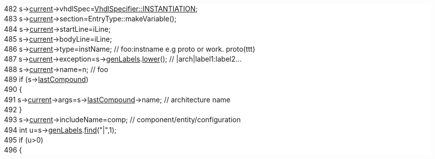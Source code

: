 <div class="doxyCodeLine"><span class="doxyLineNumber">482</span><span class="doxyLineContent"><span class="doxyHighlight">  s-&gt;<a href="/web-doxygen/docs/api/structs/vhdl/parser/vhdlparser/sharedstate/#a979f96c7f7352e14296f8d49e701ee47">current</a>-&gt;vhdlSpec=<a href="/web-doxygen/docs/api/files/src/types-h/#abfcc3de81e21aaab7b108c10eec8cc91a738a1b45bfeea63f32029dc677b697d2">VhdlSpecifier::INSTANTIATION</a>;</span></span></div>
<div class="doxyCodeLine"><span class="doxyLineNumber">483</span><span class="doxyLineContent"><span class="doxyHighlight">  s-&gt;<a href="/web-doxygen/docs/api/structs/vhdl/parser/vhdlparser/sharedstate/#a979f96c7f7352e14296f8d49e701ee47">current</a>-&gt;section=EntryType::makeVariable();</span></span></div>
<div class="doxyCodeLine"><span class="doxyLineNumber">484</span><span class="doxyLineContent"><span class="doxyHighlight">  s-&gt;<a href="/web-doxygen/docs/api/structs/vhdl/parser/vhdlparser/sharedstate/#a979f96c7f7352e14296f8d49e701ee47">current</a>-&gt;startLine=iLine;</span></span></div>
<div class="doxyCodeLine"><span class="doxyLineNumber">485</span><span class="doxyLineContent"><span class="doxyHighlight">  s-&gt;<a href="/web-doxygen/docs/api/structs/vhdl/parser/vhdlparser/sharedstate/#a979f96c7f7352e14296f8d49e701ee47">current</a>-&gt;bodyLine=iLine;</span></span></div>
<div class="doxyCodeLine"><span class="doxyLineNumber">486</span><span class="doxyLineContent"><span class="doxyHighlight">  s-&gt;<a href="/web-doxygen/docs/api/structs/vhdl/parser/vhdlparser/sharedstate/#a979f96c7f7352e14296f8d49e701ee47">current</a>-&gt;type=instName;                       </span><span class="doxyHighlightComment">// foo:instname e.g proto or work. proto(ttt)</span></span></div>
<div class="doxyCodeLine"><span class="doxyLineNumber">487</span><span class="doxyLineContent"><span class="doxyHighlight">  s-&gt;<a href="/web-doxygen/docs/api/structs/vhdl/parser/vhdlparser/sharedstate/#a979f96c7f7352e14296f8d49e701ee47">current</a>-&gt;exception=s-&gt;<a href="/web-doxygen/docs/api/structs/vhdl/parser/vhdlparser/sharedstate/#ae651ad17ada9d06a6b17096dacdda8b2">genLabels</a>.<a href="/web-doxygen/docs/api/classes/qcstring/#a33688239622e659cfb469fbd62c9cccb">lower</a>();         </span><span class="doxyHighlightComment">// |arch|label1:label2...</span></span></div>
<div class="doxyCodeLine"><span class="doxyLineNumber">488</span><span class="doxyLineContent"><span class="doxyHighlight">  s-&gt;<a href="/web-doxygen/docs/api/structs/vhdl/parser/vhdlparser/sharedstate/#a979f96c7f7352e14296f8d49e701ee47">current</a>-&gt;name=n;                              </span><span class="doxyHighlightComment">// foo</span></span></div>
<div class="doxyCodeLine"><span class="doxyLineNumber">489</span><span class="doxyLineContent"><span class="doxyHighlight">  </span><span class="doxyHighlightKeywordFlow">if</span><span class="doxyHighlight"> (s-&gt;<a href="/web-doxygen/docs/api/structs/vhdl/parser/vhdlparser/sharedstate/#a1429ecf0ba26773a2dbdb521c3268644">lastCompound</a>)</span></span></div>
<div class="doxyCodeLine"><span class="doxyLineNumber">490</span><span class="doxyLineContent"><span class="doxyHighlight">  {</span></span></div>
<div class="doxyCodeLine"><span class="doxyLineNumber">491</span><span class="doxyLineContent"><span class="doxyHighlight">    s-&gt;<a href="/web-doxygen/docs/api/structs/vhdl/parser/vhdlparser/sharedstate/#a979f96c7f7352e14296f8d49e701ee47">current</a>-&gt;args=s-&gt;<a href="/web-doxygen/docs/api/structs/vhdl/parser/vhdlparser/sharedstate/#a1429ecf0ba26773a2dbdb521c3268644">lastCompound</a>-&gt;name;             </span><span class="doxyHighlightComment">// architecture name</span></span></div>
<div class="doxyCodeLine"><span class="doxyLineNumber">492</span><span class="doxyLineContent"><span class="doxyHighlight">  }</span></span></div>
<div class="doxyCodeLine"><span class="doxyLineNumber">493</span><span class="doxyLineContent"><span class="doxyHighlight">  s-&gt;<a href="/web-doxygen/docs/api/structs/vhdl/parser/vhdlparser/sharedstate/#a979f96c7f7352e14296f8d49e701ee47">current</a>-&gt;includeName=comp;                    </span><span class="doxyHighlightComment">// component/entity/configuration</span></span></div>
<div class="doxyCodeLine"><span class="doxyLineNumber">494</span><span class="doxyLineContent"><span class="doxyHighlight">  </span><span class="doxyHighlightKeywordType">int</span><span class="doxyHighlight"> u=s-&gt;<a href="/web-doxygen/docs/api/structs/vhdl/parser/vhdlparser/sharedstate/#ae651ad17ada9d06a6b17096dacdda8b2">genLabels</a>.<a href="/web-doxygen/docs/api/classes/qcstring/#a0182ece6b76dad6475dafb53e2faaf10">find</a>(</span><span class="doxyHighlightStringLiteral">"|"</span><span class="doxyHighlight">,1);</span></span></div>
<div class="doxyCodeLine"><span class="doxyLineNumber">495</span><span class="doxyLineContent"><span class="doxyHighlight">  </span><span class="doxyHighlightKeywordFlow">if</span><span class="doxyHighlight"> (u&gt;0)</span></span></div>
<div class="doxyCodeLine"><span class="doxyLineNumber">496</span><span class="doxyLineContent"><span class="doxyHighlight">  {</span></span></div>